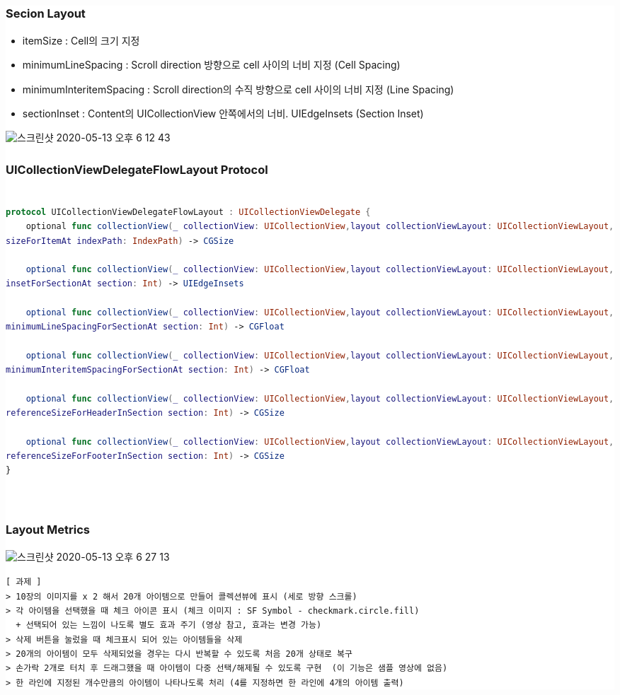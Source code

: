 ### Secion Layout
- itemSize : Cell의 크기 지정

- minimumLineSpacing : Scroll direction 방향으로 cell 사이의 너비 지정 (Cell Spacing)

- minimumInteritemSpacing : Scroll direction의 수직 방향으로 cell 사이의 너비 지정 (Line Spacing)

- sectionInset : Content의 UICollectionView 안쪽에서의 너비. UIEdgeInsets (Section Inset)

  

 <img width="352" alt="스크린샷 2020-05-13 오후 6 12 43" src="https://user-images.githubusercontent.com/57229970/81794178-5afc7d00-9545-11ea-8f02-dc8eb7f00ac5.png">

  


### UICollectionViewDelegateFlowLayout Protocol

```swift

protocol UICollectionViewDelegateFlowLayout : UICollectionViewDelegate {
	optional func collectionView(_ collectionView: UICollectionView,layout collectionViewLayout: UICollectionViewLayout,sizeForItemAt indexPath: IndexPath) -> CGSize

	optional func collectionView(_ collectionView: UICollectionView,layout collectionViewLayout: UICollectionViewLayout,insetForSectionAt section: Int) -> UIEdgeInsets

	optional func collectionView(_ collectionView: UICollectionView,layout collectionViewLayout: UICollectionViewLayout,minimumLineSpacingForSectionAt section: Int) -> CGFloat

	optional func collectionView(_ collectionView: UICollectionView,layout collectionViewLayout: UICollectionViewLayout,minimumInteritemSpacingForSectionAt section: Int) -> CGFloat

	optional func collectionView(_ collectionView: UICollectionView,layout collectionViewLayout: UICollectionViewLayout,referenceSizeForHeaderInSection section: Int) -> CGSize

	optional func collectionView(_ collectionView: UICollectionView,layout collectionViewLayout: UICollectionViewLayout,referenceSizeForFooterInSection section: Int) -> CGSize
}

 
```

### Layout Metrics

<img width="428" alt="스크린샷 2020-05-13 오후 6 27 13" src="https://user-images.githubusercontent.com/57229970/81795718-618bf400-9547-11ea-8229-8e60d29bb531.png">



``````````````````````````````````````````
[ 과제 ]
> 10장의 이미지를 x 2 해서 20개 아이템으로 만들어 콜렉션뷰에 표시 (세로 방향 스크롤)
> 각 아이템을 선택했을 때 체크 아이콘 표시 (체크 이미지 : SF Symbol - checkmark.circle.fill)
  + 선택되어 있는 느낌이 나도록 별도 효과 주기 (영상 참고, 효과는 변경 가능)
> 삭제 버튼을 눌렀을 때 체크표시 되어 있는 아이템들을 삭제
> 20개의 아이템이 모두 삭제되었을 경우는 다시 반복할 수 있도록 처음 20개 상태로 복구
> 손가락 2개로 터치 후 드래그했을 때 아이템이 다중 선택/해제될 수 있도록 구현  (이 기능은 샘플 영상에 없음)
> 한 라인에 지정된 개수만큼의 아이템이 나타나도록 처리 (4를 지정하면 한 라인에 4개의 아이템 출력)

``````````````````````````````````````````
